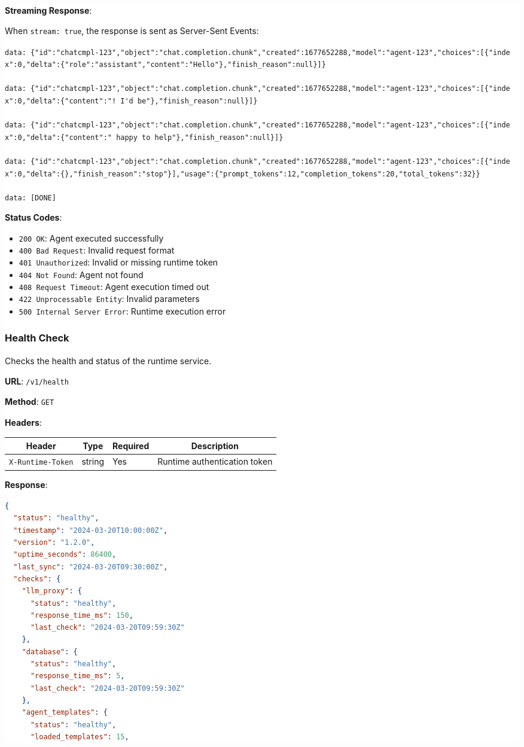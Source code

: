 **Streaming Response**:

When `stream: true`, the response is sent as Server-Sent Events:

```
data: {"id":"chatcmpl-123","object":"chat.completion.chunk","created":1677652288,"model":"agent-123","choices":[{"index":0,"delta":{"role":"assistant","content":"Hello"},"finish_reason":null}]}

data: {"id":"chatcmpl-123","object":"chat.completion.chunk","created":1677652288,"model":"agent-123","choices":[{"index":0,"delta":{"content":"! I'd be"},"finish_reason":null}]}

data: {"id":"chatcmpl-123","object":"chat.completion.chunk","created":1677652288,"model":"agent-123","choices":[{"index":0,"delta":{"content":" happy to help"},"finish_reason":null}]}

data: {"id":"chatcmpl-123","object":"chat.completion.chunk","created":1677652288,"model":"agent-123","choices":[{"index":0,"delta":{},"finish_reason":"stop"}],"usage":{"prompt_tokens":12,"completion_tokens":20,"total_tokens":32}}

data: [DONE]
```

**Status Codes**:

- `200 OK`: Agent executed successfully
- `400 Bad Request`: Invalid request format
- `401 Unauthorized`: Invalid or missing runtime token
- `404 Not Found`: Agent not found
- `408 Request Timeout`: Agent execution timed out
- `422 Unprocessable Entity`: Invalid parameters
- `500 Internal Server Error`: Runtime execution error

### Health Check

Checks the health and status of the runtime service.

**URL**: `/v1/health`

**Method**: `GET`

**Headers**:

| Header | Type | Required | Description |
|--------|------|----------|-------------|
| `X-Runtime-Token` | string | Yes | Runtime authentication token |

**Response**:

```json
{
  "status": "healthy",
  "timestamp": "2024-03-20T10:00:00Z",
  "version": "1.2.0",
  "uptime_seconds": 86400,
  "last_sync": "2024-03-20T09:30:00Z",
  "checks": {
    "llm_proxy": {
      "status": "healthy",
      "response_time_ms": 150,
      "last_check": "2024-03-20T09:59:30Z"
    },
    "database": {
      "status": "healthy",
      "response_time_ms": 5,
      "last_check": "2024-03-20T09:59:30Z"
    },
    "agent_templates": {
      "status": "healthy",
      "loaded_templates": 15,
```